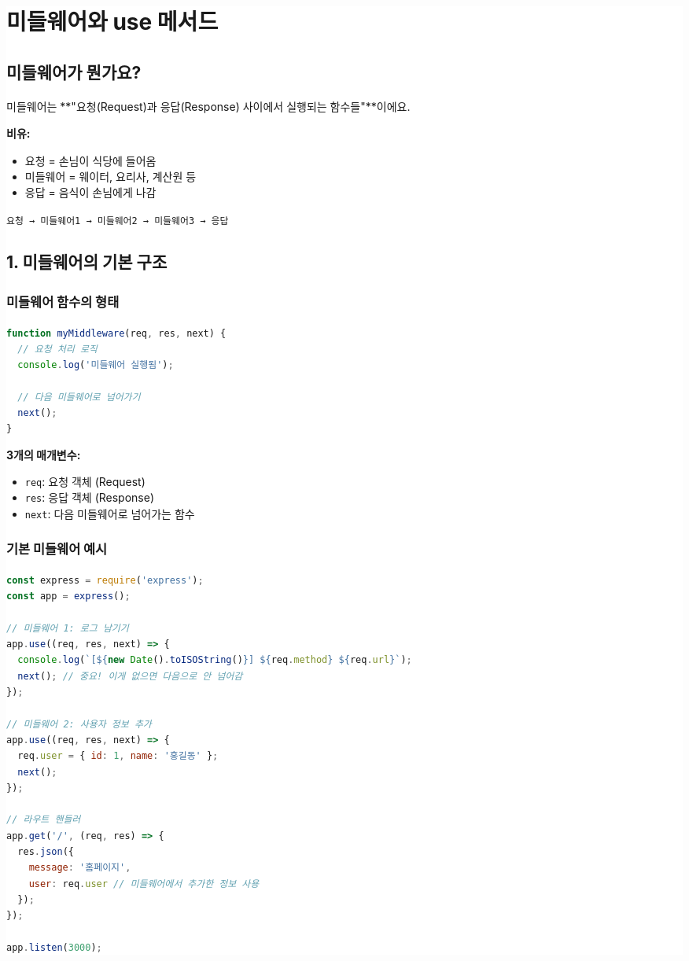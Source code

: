 # 미들웨어와 use 메서드

## 미들웨어가 뭔가요?

미들웨어는 **"요청(Request)과 응답(Response) 사이에서 실행되는 함수들"**이에요.

**비유:**
- 요청 = 손님이 식당에 들어옴
- 미들웨어 = 웨이터, 요리사, 계산원 등
- 응답 = 음식이 손님에게 나감

```
요청 → 미들웨어1 → 미들웨어2 → 미들웨어3 → 응답
```

## 1. 미들웨어의 기본 구조

### 미들웨어 함수의 형태

```javascript
function myMiddleware(req, res, next) {
  // 요청 처리 로직
  console.log('미들웨어 실행됨');
  
  // 다음 미들웨어로 넘어가기
  next();
}
```

**3개의 매개변수:**
- `req`: 요청 객체 (Request)
- `res`: 응답 객체 (Response) 
- `next`: 다음 미들웨어로 넘어가는 함수

### 기본 미들웨어 예시

```javascript
const express = require('express');
const app = express();

// 미들웨어 1: 로그 남기기
app.use((req, res, next) => {
  console.log(`[${new Date().toISOString()}] ${req.method} ${req.url}`);
  next(); // 중요! 이게 없으면 다음으로 안 넘어감
});

// 미들웨어 2: 사용자 정보 추가
app.use((req, res, next) => {
  req.user = { id: 1, name: '홍길동' };
  next();
});

// 라우트 핸들러
app.get('/', (req, res) => {
  res.json({
    message: '홈페이지',
    user: req.user // 미들웨어에서 추가한 정보 사용
  });
});

app.listen(3000);
```

